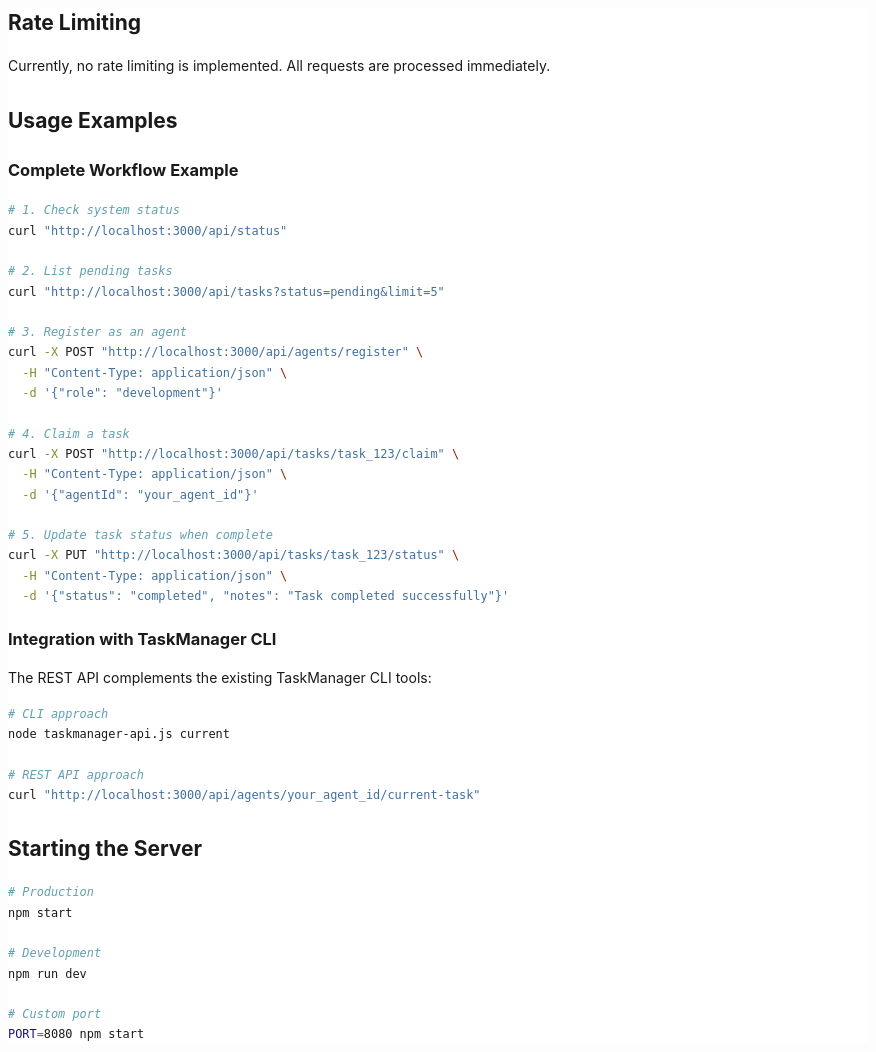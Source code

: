 ## Rate Limiting

Currently, no rate limiting is implemented. All requests are processed immediately.

## Usage Examples

### Complete Workflow Example

```bash
# 1. Check system status
curl "http://localhost:3000/api/status"

# 2. List pending tasks
curl "http://localhost:3000/api/tasks?status=pending&limit=5"

# 3. Register as an agent
curl -X POST "http://localhost:3000/api/agents/register" \
  -H "Content-Type: application/json" \
  -d '{"role": "development"}'

# 4. Claim a task
curl -X POST "http://localhost:3000/api/tasks/task_123/claim" \
  -H "Content-Type: application/json" \
  -d '{"agentId": "your_agent_id"}'

# 5. Update task status when complete
curl -X PUT "http://localhost:3000/api/tasks/task_123/status" \
  -H "Content-Type: application/json" \
  -d '{"status": "completed", "notes": "Task completed successfully"}'
```

### Integration with TaskManager CLI

The REST API complements the existing TaskManager CLI tools:

```bash
# CLI approach
node taskmanager-api.js current

# REST API approach
curl "http://localhost:3000/api/agents/your_agent_id/current-task"
```

## Starting the Server

```bash
# Production
npm start

# Development
npm run dev

# Custom port
PORT=8080 npm start
```
